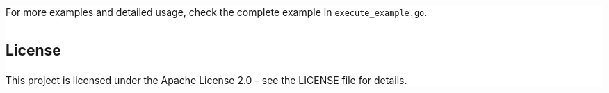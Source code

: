 For more examples and detailed usage, check the complete example in `execute_example.go`.

## License

This project is licensed under the Apache License 2.0 - see the [LICENSE](../../LICENSE) file for details.
